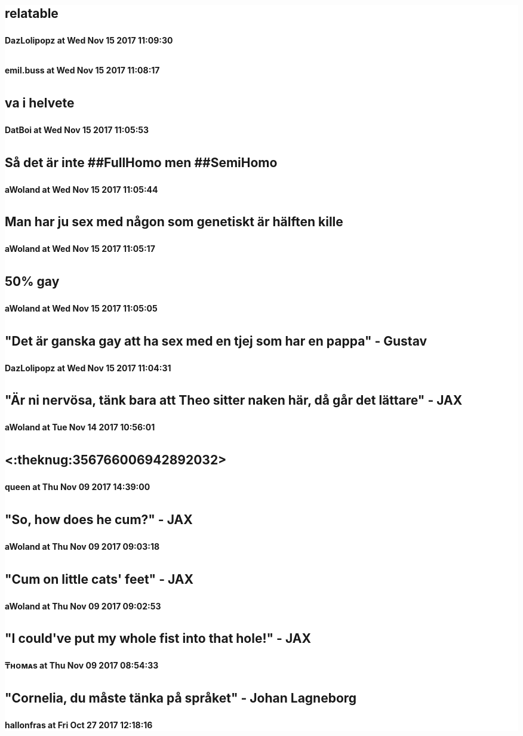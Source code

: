 ## relatable  
#### DazLolipopz at Wed Nov 15 2017 11:09:30  
  
##   
#### emil.buss at Wed Nov 15 2017 11:08:17  
  
## va i helvete  
#### DatBoi at Wed Nov 15 2017 11:05:53  
  
## Så det är inte ##FullHomo men ##SemiHomo  
#### aWoland at Wed Nov 15 2017 11:05:44  
  
## Man har ju sex med någon som genetiskt är hälften kille  
#### aWoland at Wed Nov 15 2017 11:05:17  
  
## 50% gay  
#### aWoland at Wed Nov 15 2017 11:05:05  
  
## "Det är ganska gay att ha sex med en tjej som har en pappa" - Gustav  
#### DazLolipopz at Wed Nov 15 2017 11:04:31  
  
## "Är ni nervösa, tänk bara att Theo sitter naken här, då går det lättare" - JAX  
#### aWoland at Tue Nov 14 2017 10:56:01  
  
## <:theknug:356766006942892032>  
#### queen at Thu Nov 09 2017 14:39:00  
  
## "So, how does he cum?" - JAX  
#### aWoland at Thu Nov 09 2017 09:03:18  
  
## "Cum on little cats' feet" - JAX  
#### aWoland at Thu Nov 09 2017 09:02:53  
  
## "I could've put my whole fist into that hole!" - JAX  
#### ₸ʜᴏᴍᴀs at Thu Nov 09 2017 08:54:33  
  
## "Cornelia, du måste tänka på språket" - Johan Lagneborg  
#### hallonfras at Fri Oct 27 2017 12:18:16  
  
